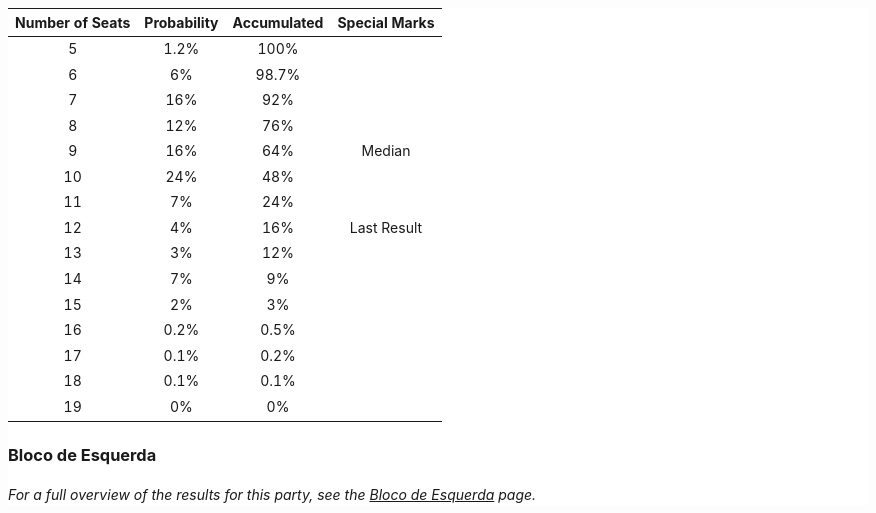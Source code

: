 
| Number of Seats | Probability | Accumulated | Special Marks |
|:---------------:|:-----------:|:-----------:|:-------------:|
| 5 | 1.2% | 100% |  |
| 6 | 6% | 98.7% |  |
| 7 | 16% | 92% |  |
| 8 | 12% | 76% |  |
| 9 | 16% | 64% | Median |
| 10 | 24% | 48% |  |
| 11 | 7% | 24% |  |
| 12 | 4% | 16% | Last Result |
| 13 | 3% | 12% |  |
| 14 | 7% | 9% |  |
| 15 | 2% | 3% |  |
| 16 | 0.2% | 0.5% |  |
| 17 | 0.1% | 0.2% |  |
| 18 | 0.1% | 0.1% |  |
| 19 | 0% | 0% |  |

### Bloco de Esquerda

*For a full overview of the results for this party, see the [Bloco de Esquerda](party-blocodeesquerda.html) page.*
